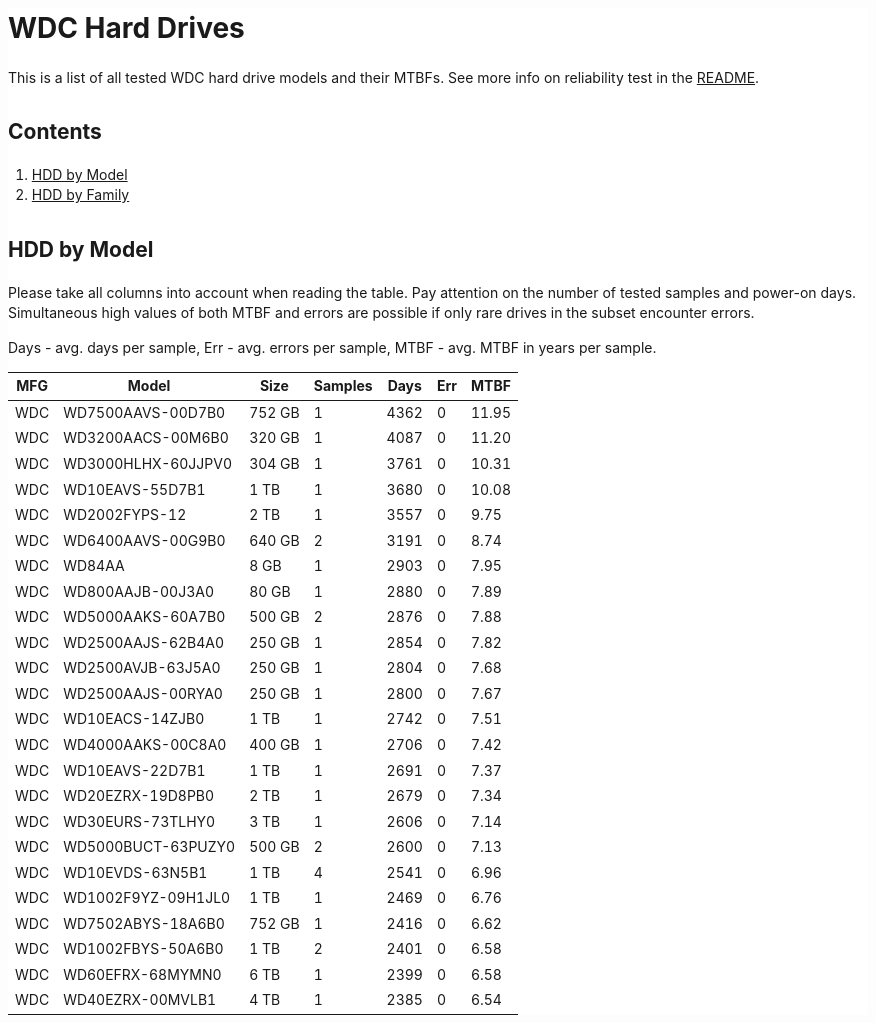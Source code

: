 WDC Hard Drives
===============

This is a list of all tested WDC hard drive models and their MTBFs. See more
info on reliability test in the [README](https://github.com/linuxhw/SMART).

Contents
--------

1. [ HDD by Model  ](#hdd-by-model)
2. [ HDD by Family ](#hdd-by-family)

HDD by Model
------------

Please take all columns into account when reading the table. Pay attention on the
number of tested samples and power-on days. Simultaneous high values of both MTBF
and errors are possible if only rare drives in the subset encounter errors.

Days - avg. days per sample,
Err  - avg. errors per sample,
MTBF - avg. MTBF in years per sample.

| MFG       | Model              | Size   | Samples | Days  | Err   | MTBF |
|-----------|--------------------|--------|---------|-------|-------|------|
| WDC       | WD7500AAVS-00D7B0  | 752 GB | 1       | 4362  | 0     | 11.95  |
| WDC       | WD3200AACS-00M6B0  | 320 GB | 1       | 4087  | 0     | 11.20  |
| WDC       | WD3000HLHX-60JJPV0 | 304 GB | 1       | 3761  | 0     | 10.31  |
| WDC       | WD10EAVS-55D7B1    | 1 TB   | 1       | 3680  | 0     | 10.08  |
| WDC       | WD2002FYPS-12      | 2 TB   | 1       | 3557  | 0     | 9.75   |
| WDC       | WD6400AAVS-00G9B0  | 640 GB | 2       | 3191  | 0     | 8.74   |
| WDC       | WD84AA             | 8 GB   | 1       | 2903  | 0     | 7.95   |
| WDC       | WD800AAJB-00J3A0   | 80 GB  | 1       | 2880  | 0     | 7.89   |
| WDC       | WD5000AAKS-60A7B0  | 500 GB | 2       | 2876  | 0     | 7.88   |
| WDC       | WD2500AAJS-62B4A0  | 250 GB | 1       | 2854  | 0     | 7.82   |
| WDC       | WD2500AVJB-63J5A0  | 250 GB | 1       | 2804  | 0     | 7.68   |
| WDC       | WD2500AAJS-00RYA0  | 250 GB | 1       | 2800  | 0     | 7.67   |
| WDC       | WD10EACS-14ZJB0    | 1 TB   | 1       | 2742  | 0     | 7.51   |
| WDC       | WD4000AAKS-00C8A0  | 400 GB | 1       | 2706  | 0     | 7.42   |
| WDC       | WD10EAVS-22D7B1    | 1 TB   | 1       | 2691  | 0     | 7.37   |
| WDC       | WD20EZRX-19D8PB0   | 2 TB   | 1       | 2679  | 0     | 7.34   |
| WDC       | WD30EURS-73TLHY0   | 3 TB   | 1       | 2606  | 0     | 7.14   |
| WDC       | WD5000BUCT-63PUZY0 | 500 GB | 2       | 2600  | 0     | 7.13   |
| WDC       | WD10EVDS-63N5B1    | 1 TB   | 4       | 2541  | 0     | 6.96   |
| WDC       | WD1002F9YZ-09H1JL0 | 1 TB   | 1       | 2469  | 0     | 6.76   |
| WDC       | WD7502ABYS-18A6B0  | 752 GB | 1       | 2416  | 0     | 6.62   |
| WDC       | WD1002FBYS-50A6B0  | 1 TB   | 2       | 2401  | 0     | 6.58   |
| WDC       | WD60EFRX-68MYMN0   | 6 TB   | 1       | 2399  | 0     | 6.58   |
| WDC       | WD40EZRX-00MVLB1   | 4 TB   | 1       | 2385  | 0     | 6.54   |